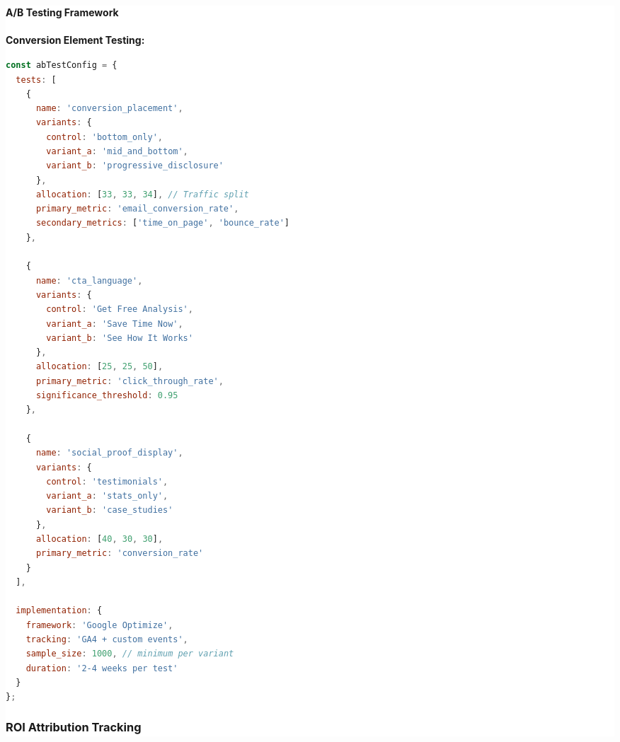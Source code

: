 #### A/B Testing Framework

**Conversion Element Testing:**
```javascript
const abTestConfig = {
  tests: [
    {
      name: 'conversion_placement',
      variants: {
        control: 'bottom_only',
        variant_a: 'mid_and_bottom',
        variant_b: 'progressive_disclosure'
      },
      allocation: [33, 33, 34], // Traffic split
      primary_metric: 'email_conversion_rate',
      secondary_metrics: ['time_on_page', 'bounce_rate']
    },
    
    {
      name: 'cta_language',
      variants: {
        control: 'Get Free Analysis',
        variant_a: 'Save Time Now',
        variant_b: 'See How It Works'
      },
      allocation: [25, 25, 50],
      primary_metric: 'click_through_rate',
      significance_threshold: 0.95
    },
    
    {
      name: 'social_proof_display',
      variants: {
        control: 'testimonials',
        variant_a: 'stats_only',
        variant_b: 'case_studies'
      },
      allocation: [40, 30, 30],
      primary_metric: 'conversion_rate'
    }
  ],
  
  implementation: {
    framework: 'Google Optimize',
    tracking: 'GA4 + custom events',
    sample_size: 1000, // minimum per variant
    duration: '2-4 weeks per test'
  }
};
```

### ROI Attribution Tracking
